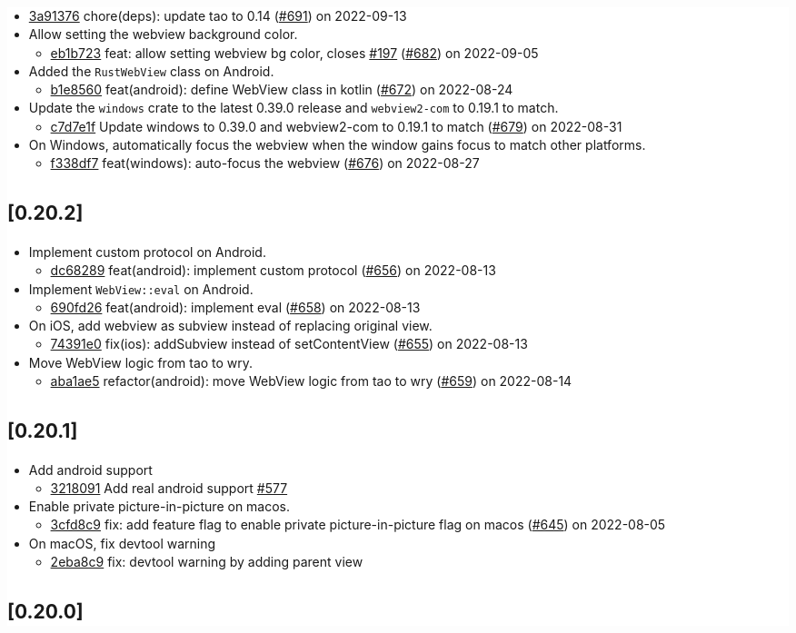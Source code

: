   - [3a91376](https://github.com/tauri-apps/wry/commit/3a91376fa2c04783a32804e6f123722749ad595e) chore(deps): update tao to 0.14 ([#691](https://github.com/tauri-apps/wry/pull/691)) on 2022-09-13
- Allow setting the webview background color.
  - [eb1b723](https://github.com/tauri-apps/wry/commit/eb1b7234f731759b5e091f7c88ac18ce4b507017) feat: allow setting webview bg color, closes [#197](https://github.com/tauri-apps/wry/pull/197) ([#682](https://github.com/tauri-apps/wry/pull/682)) on 2022-09-05
- Added the `RustWebView` class on Android.
  - [b1e8560](https://github.com/tauri-apps/wry/commit/b1e8560c3f13f2674528f6ca440ba476ddbef7c2) feat(android): define WebView class in kotlin ([#672](https://github.com/tauri-apps/wry/pull/672)) on 2022-08-24
- Update the `windows` crate to the latest 0.39.0 release and `webview2-com` to 0.19.1 to match.
  - [c7d7e1f](https://github.com/tauri-apps/wry/commit/c7d7e1f9c85a5db9c98aa5ded1e0eaf7fe697817) Update windows to 0.39.0 and webview2-com to 0.19.1 to match ([#679](https://github.com/tauri-apps/wry/pull/679)) on 2022-08-31
- On Windows, automatically focus the webview when the window gains focus to match other platforms.
  - [f338df7](https://github.com/tauri-apps/wry/commit/f338df7a2716cbbde357b81d9baa108ce679eaa5) feat(windows): auto-focus the webview ([#676](https://github.com/tauri-apps/wry/pull/676)) on 2022-08-27

## \[0.20.2]

- Implement custom protocol on Android.
  - [dc68289](https://github.com/tauri-apps/wry/commit/dc68289169196419b8c9cda73c73b139ea1301f9) feat(android): implement custom protocol ([#656](https://github.com/tauri-apps/wry/pull/656)) on 2022-08-13
- Implement `WebView::eval` on Android.
  - [690fd26](https://github.com/tauri-apps/wry/commit/690fd26a3b9bd47f9d7b1b5d2aa3dcb1c018a771) feat(android): implement eval ([#658](https://github.com/tauri-apps/wry/pull/658)) on 2022-08-13
- On iOS, add webview as subview instead of replacing original view.
  - [74391e0](https://github.com/tauri-apps/wry/commit/74391e0769d0e0f4be015147ddfa39bf25c90928) fix(ios): addSubview instead of setContentView ([#655](https://github.com/tauri-apps/wry/pull/655)) on 2022-08-13
- Move WebView logic from tao to wry.
  - [aba1ae5](https://github.com/tauri-apps/wry/commit/aba1ae5afcf96c88b1215ef66f38a5a635ecf7c3) refactor(android): move WebView logic from tao to wry ([#659](https://github.com/tauri-apps/wry/pull/659)) on 2022-08-14

## \[0.20.1]

- Add android support
  - [3218091](https://github.com/tauri-apps/wry/commit/3218091aa393dca9451840d3baa44bc9371f2e1d) Add real android support [#577](https://github.com/tauri-apps/wry/pull/577)
- Enable private picture-in-picture on macos.
  - [3cfd8c9](https://github.com/tauri-apps/wry/commit/3cfd8c9e7a43f6c35a1ea61358521bd62fc70633) fix: add feature flag to enable private picture-in-picture flag on macos ([#645](https://github.com/tauri-apps/wry/pull/645)) on 2022-08-05
- On macOS, fix devtool warning
  - [2eba8c9](https://github.com/tauri-apps/wry/commit/2eba8c9c26ff5f9512b0039ac04bc7fd27a5256f) fix: devtool warning by adding parent view

## \[0.20.0]
